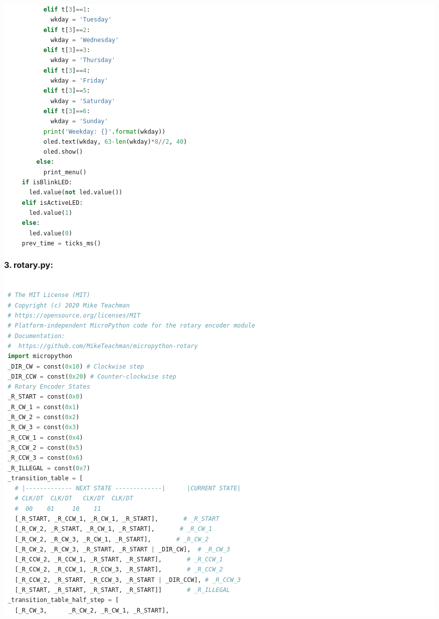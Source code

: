 ```py { lineNos="true" wrap="true" }
           elif t[3]==1:  
             wkday = 'Tuesday'  
           elif t[3]==2:  
             wkday = 'Wednesday'  
           elif t[3]==3:  
             wkday = 'Thursday'  
           elif t[3]==4:  
             wkday = 'Friday'  
           elif t[3]==5:  
             wkday = 'Saturday'  
           elif t[3]==6:  
             wkday = 'Sunday'  
           print('Weekday: {}'.format(wkday))  
           oled.text(wkday, 63-len(wkday)*8//2, 40)  
           oled.show()  
         else:  
           print_menu()  
     if isBlinkLED:  
       led.value(not led.value())  
     elif isActiveLED:  
       led.value(1)  
     else:  
       led.value(0)  
     prev_time = ticks_ms()  

```

### **3. rotary.py:**

```py { lineNos="true" wrap="true" }

 # The MIT License (MIT)  
 # Copyright (c) 2020 Mike Teachman  
 # https://opensource.org/licenses/MIT  
 # Platform-independent MicroPython code for the rotary encoder module  
 # Documentation:  
 #  https://github.com/MikeTeachman/micropython-rotary  
 import micropython  
 _DIR_CW = const(0x10) # Clockwise step  
 _DIR_CCW = const(0x20) # Counter-clockwise step  
 # Rotary Encoder States  
 _R_START = const(0x0)  
 _R_CW_1 = const(0x1)  
 _R_CW_2 = const(0x2)  
 _R_CW_3 = const(0x3)  
 _R_CCW_1 = const(0x4)  
 _R_CCW_2 = const(0x5)  
 _R_CCW_3 = const(0x6)  
 _R_ILLEGAL = const(0x7)  
 _transition_table = [  
   # |------------- NEXT STATE -------------|      |CURRENT STATE|  
   # CLK/DT  CLK/DT   CLK/DT  CLK/DT  
   #  00    01     10    11  
   [_R_START, _R_CCW_1, _R_CW_1, _R_START],       # _R_START  
   [_R_CW_2, _R_START, _R_CW_1, _R_START],       # _R_CW_1  
   [_R_CW_2, _R_CW_3, _R_CW_1, _R_START],       # _R_CW_2  
   [_R_CW_2, _R_CW_3, _R_START, _R_START | _DIR_CW],  # _R_CW_3  
   [_R_CCW_2, _R_CCW_1, _R_START, _R_START],       # _R_CCW_1  
   [_R_CCW_2, _R_CCW_1, _R_CCW_3, _R_START],       # _R_CCW_2  
   [_R_CCW_2, _R_START, _R_CCW_3, _R_START | _DIR_CCW], # _R_CCW_3  
   [_R_START, _R_START, _R_START, _R_START]]       # _R_ILLEGAL  
 _transition_table_half_step = [  
   [_R_CW_3,      _R_CW_2, _R_CW_1, _R_START],  
```